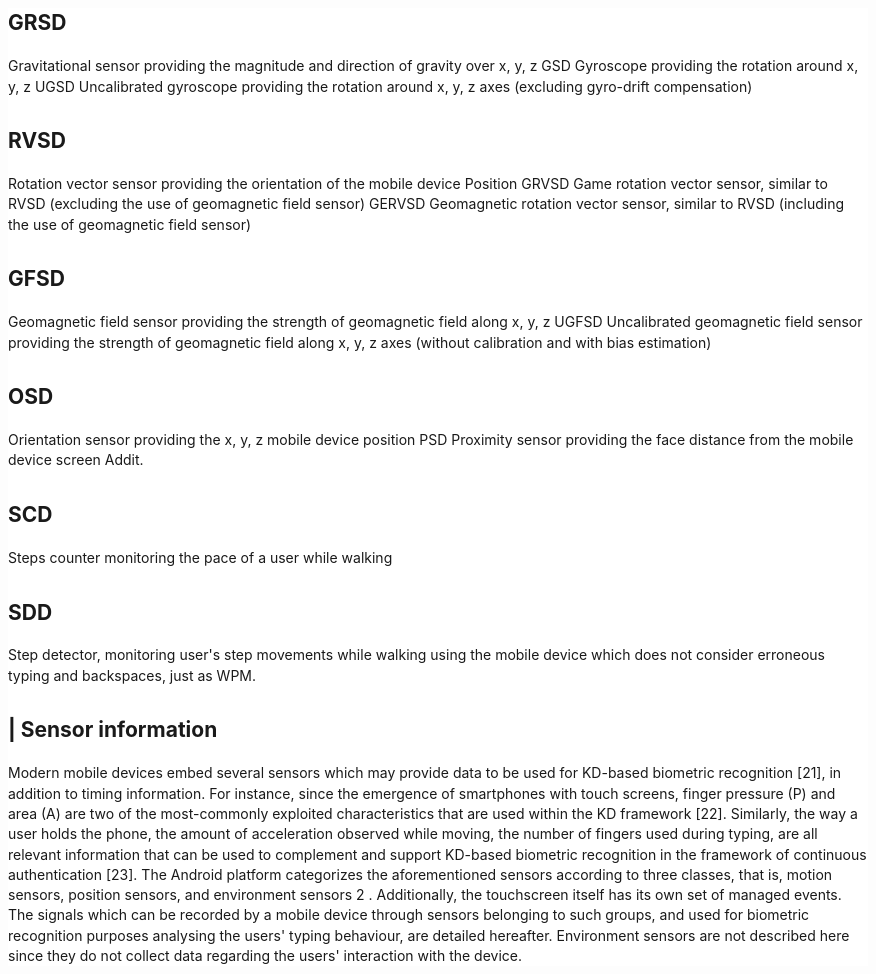 ## GRSD

Gravitational sensor providing the magnitude and direction of gravity over x, y, z GSD Gyroscope providing the rotation around x, y, z UGSD Uncalibrated gyroscope providing the rotation around x, y, z axes (excluding gyro-drift compensation)


## RVSD

Rotation vector sensor providing the orientation of the mobile device Position GRVSD Game rotation vector sensor, similar to RVSD (excluding the use of geomagnetic field sensor) GERVSD Geomagnetic rotation vector sensor, similar to RVSD (including the use of geomagnetic field sensor)


## GFSD

Geomagnetic field sensor providing the strength of geomagnetic field along x, y, z UGFSD Uncalibrated geomagnetic field sensor providing the strength of geomagnetic field along x, y, z axes (without calibration and with bias estimation)


## OSD

Orientation sensor providing the x, y, z mobile device position PSD Proximity sensor providing the face distance from the mobile device screen Addit.


## SCD

Steps counter monitoring the pace of a user while walking


## SDD

Step detector, monitoring user's step movements while walking using the mobile device which does not consider erroneous typing and backspaces, just as WPM.


## | Sensor information

Modern mobile devices embed several sensors which may provide data to be used for KD-based biometric recognition [21], in addition to timing information. For instance, since the emergence of smartphones with touch screens, finger pressure (P) and area (A) are two of the most-commonly exploited characteristics that are used within the KD framework [22]. Similarly, the way a user holds the phone, the amount of acceleration observed while moving, the number of fingers used during typing, are all relevant information that can be used to complement and support KD-based biometric recognition in the framework of continuous authentication [23]. The Android platform categorizes the aforementioned sensors according to three classes, that is, motion sensors, position sensors, and environment sensors 2 . Additionally, the touchscreen itself has its own set of managed events. The signals which can be recorded by a mobile device through sensors belonging to such groups, and used for biometric recognition purposes analysing the users' typing behaviour, are detailed hereafter. Environment sensors are not described here since they do not collect data regarding the users' interaction with the device.
